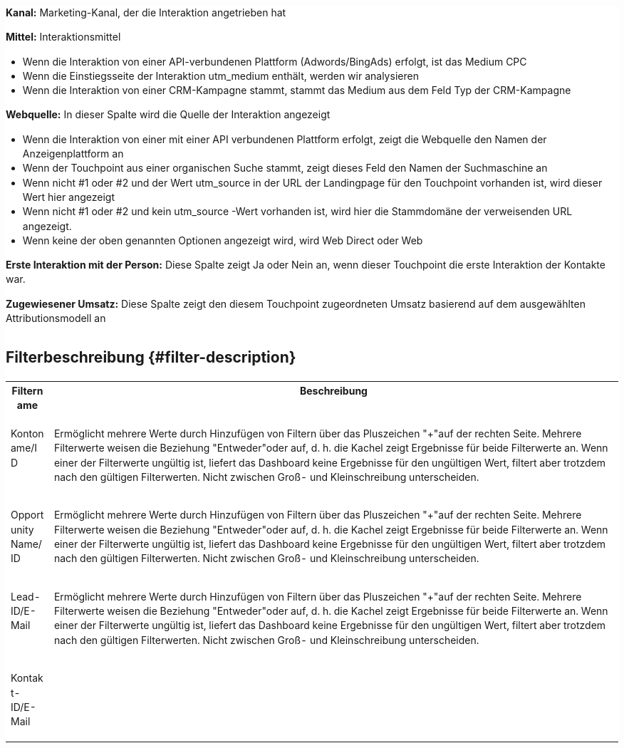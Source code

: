 **Kanal:** Marketing-Kanal, der die Interaktion angetrieben hat

**Mittel:** Interaktionsmittel

* Wenn die Interaktion von einer API-verbundenen Plattform (Adwords/BingAds) erfolgt, ist das Medium CPC
* Wenn die Einstiegsseite der Interaktion utm_medium enthält, werden wir analysieren
* Wenn die Interaktion von einer CRM-Kampagne stammt, stammt das Medium aus dem Feld Typ der CRM-Kampagne

**Webquelle:** In dieser Spalte wird die Quelle der Interaktion angezeigt

* Wenn die Interaktion von einer mit einer API verbundenen Plattform erfolgt, zeigt die Webquelle den Namen der Anzeigenplattform an
* Wenn der Touchpoint aus einer organischen Suche stammt, zeigt dieses Feld den Namen der Suchmaschine an
* Wenn nicht #1 oder #2 und der Wert utm_source in der URL der Landingpage für den Touchpoint vorhanden ist, wird dieser Wert hier angezeigt
* Wenn nicht #1 oder #2 und kein utm_source -Wert vorhanden ist, wird hier die Stammdomäne der verweisenden URL angezeigt.
* Wenn keine der oben genannten Optionen angezeigt wird, wird Web Direct oder Web

**Erste Interaktion mit der Person:** Diese Spalte zeigt Ja oder Nein an, wenn dieser Touchpoint die erste Interaktion der Kontakte war.

**Zugewiesener Umsatz:** Diese Spalte zeigt den diesem Touchpoint zugeordneten Umsatz basierend auf dem ausgewählten Attributionsmodell an

## Filterbeschreibung {#filter-description}

<table> 
 <colgroup> 
  <col> 
  <col> 
 </colgroup> 
 <tbody> 
  <tr> 
   <th>Filtername</th> 
   <th>Beschreibung</th> 
  </tr> 
  <tr> 
   <td><p>Kontoname/ID</p></td> 
   <td><p>Ermöglicht mehrere Werte durch Hinzufügen von Filtern über das Pluszeichen "+"auf der rechten Seite. Mehrere Filterwerte weisen die Beziehung "Entweder"oder auf, d. h. die Kachel zeigt Ergebnisse für beide Filterwerte an. Wenn einer der Filterwerte ungültig ist, liefert das Dashboard keine Ergebnisse für den ungültigen Wert, filtert aber trotzdem nach den gültigen Filterwerten. Nicht zwischen Groß- und Kleinschreibung unterscheiden.</p></td> 
  </tr> 
  <tr> 
   <td><p>Opportunity Name/ID</p></td> 
   <td><p>Ermöglicht mehrere Werte durch Hinzufügen von Filtern über das Pluszeichen "+"auf der rechten Seite. Mehrere Filterwerte weisen die Beziehung "Entweder"oder auf, d. h. die Kachel zeigt Ergebnisse für beide Filterwerte an. Wenn einer der Filterwerte ungültig ist, liefert das Dashboard keine Ergebnisse für den ungültigen Wert, filtert aber trotzdem nach den gültigen Filterwerten. Nicht zwischen Groß- und Kleinschreibung unterscheiden.</p></td> 
  </tr> 
  <tr> 
   <td><p>Lead-ID/E-Mail</p></td> 
   <td><p>Ermöglicht mehrere Werte durch Hinzufügen von Filtern über das Pluszeichen "+"auf der rechten Seite. Mehrere Filterwerte weisen die Beziehung "Entweder"oder auf, d. h. die Kachel zeigt Ergebnisse für beide Filterwerte an. Wenn einer der Filterwerte ungültig ist, liefert das Dashboard keine Ergebnisse für den ungültigen Wert, filtert aber trotzdem nach den gültigen Filterwerten. Nicht zwischen Groß- und Kleinschreibung unterscheiden.</p></td> 
  </tr> 
  <tr> 
   <td><p>Kontakt-ID/E-Mail</p></td> 